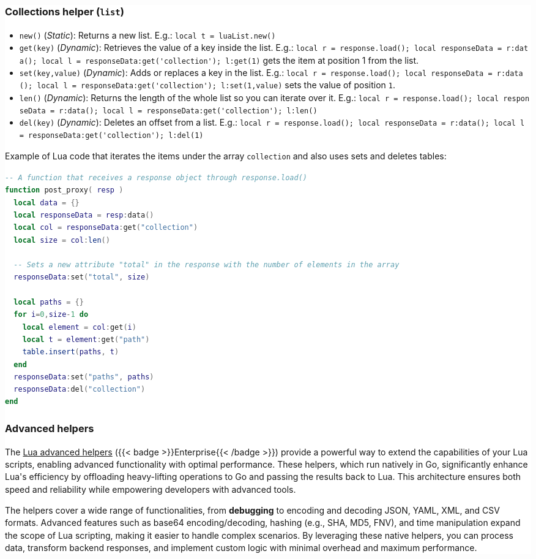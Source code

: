 ### Collections helper (`list`)

*   `new()` (_Static_): Returns a new list. E.g.: `local t = luaList.new()`
*   `get(key)` (_Dynamic_): Retrieves the value of a key inside the list. E.g.: `local r = response.load(); local responseData = r:data(); local l = responseData:get('collection'); l:get(1)` gets the item at position 1 from the list.
*   `set(key,value)` (_Dynamic_): Adds or replaces a key in the list. E.g.: `local r = response.load(); local responseData = r:data(); local l = responseData:get('collection'); l:set(1,value)` sets the value of position `1`.
*   `len()` (_Dynamic_): Returns the length of the whole list so you can iterate over it. E.g.: `local r = response.load(); local responseData = r:data(); local l = responseData:get('collection'); l:len()`
*   `del(key)` (_Dynamic_): Deletes an offset from a list. E.g.: `local r = response.load(); local responseData = r:data(); local l = responseData:get('collection'); l:del(1)`

Example of Lua code that iterates the items under the array `collection` and also uses sets and deletes tables:

```lua
-- A function that receives a response object through response.load()
function post_proxy( resp )
  local data = {}
  local responseData = resp:data()
  local col = responseData:get("collection")
  local size = col:len()

  -- Sets a new attribute "total" in the response with the number of elements in the array
  responseData:set("total", size)

  local paths = {}
  for i=0,size-1 do
    local element = col:get(i)
    local t = element:get("path")
    table.insert(paths, t)
  end
  responseData:set("paths", paths)
  responseData:del("collection")
end
```



### Advanced helpers
The [Lua advanced helpers](/docs/enterprise/endpoints/lua-advanced-helpers/) ({{< badge >}}Enterprise{{< /badge >}}) provide a powerful way to extend the capabilities of your Lua scripts, enabling advanced functionality with optimal performance. These helpers, which run natively in Go, significantly enhance Lua's efficiency by offloading heavy-lifting operations to Go and passing the results back to Lua. This architecture ensures both speed and reliability while empowering developers with advanced tools.

The helpers cover a wide range of functionalities, from **debugging** to encoding and decoding JSON, YAML, XML, and CSV formats. Advanced features such as base64 encoding/decoding, hashing (e.g., SHA, MD5, FNV), and time manipulation expand the scope of Lua scripting, making it easier to handle complex scenarios. By leveraging these native helpers, you can process data, transform backend responses, and implement custom logic with minimal overhead and maximum performance.
